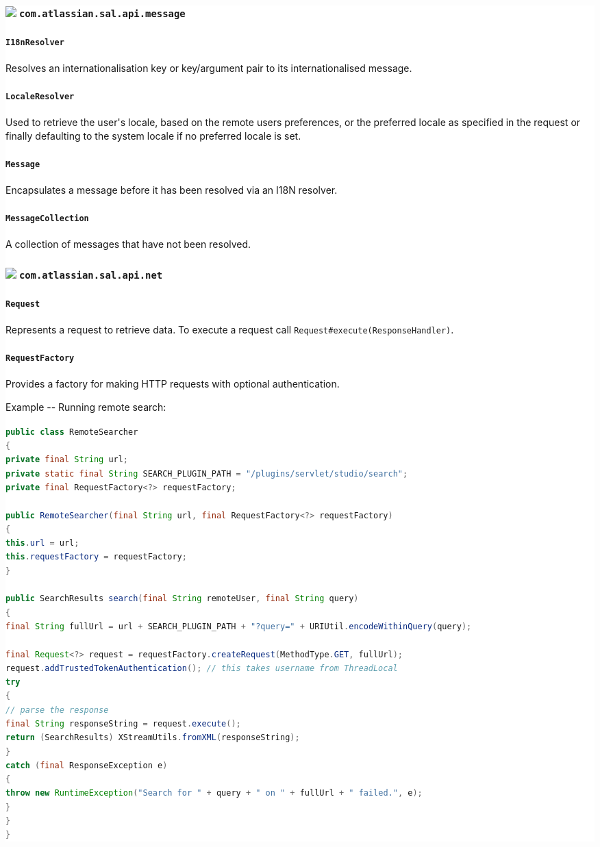 ### ![](/server/framework/atlassian-sdk/images/package2.gif) `com.atlassian.sal.api.message`

#### `I18nResolver`

Resolves an internationalisation key or key/argument pair to its internationalised message.

#### `LocaleResolver`

Used to retrieve the user's locale, based on the remote users preferences, or the preferred locale as specified in the request or finally defaulting to the system locale if no preferred locale is set.

#### `Message`

Encapsulates a message before it has been resolved via an I18N resolver.

#### `MessageCollection`

A collection of messages that have not been resolved.

### ![](/server/framework/atlassian-sdk/images/package2.gif) `com.atlassian.sal.api.net`

#### `Request`

Represents a request to retrieve data. To execute a request call `Request#execute(ResponseHandler)`.

#### `RequestFactory`

Provides a factory for making HTTP requests with optional authentication.

Example -- Running remote search:

``` java
public class RemoteSearcher
{
private final String url;
private static final String SEARCH_PLUGIN_PATH = "/plugins/servlet/studio/search";
private final RequestFactory<?> requestFactory;

public RemoteSearcher(final String url, final RequestFactory<?> requestFactory)
{
this.url = url;
this.requestFactory = requestFactory;
}

public SearchResults search(final String remoteUser, final String query)
{
final String fullUrl = url + SEARCH_PLUGIN_PATH + "?query=" + URIUtil.encodeWithinQuery(query);

final Request<?> request = requestFactory.createRequest(MethodType.GET, fullUrl);
request.addTrustedTokenAuthentication(); // this takes username from ThreadLocal
try
{
// parse the response
final String responseString = request.execute();
return (SearchResults) XStreamUtils.fromXML(responseString);
}
catch (final ResponseException e)
{
throw new RuntimeException("Search for " + query + " on " + fullUrl + " failed.", e);
}
}
}
```